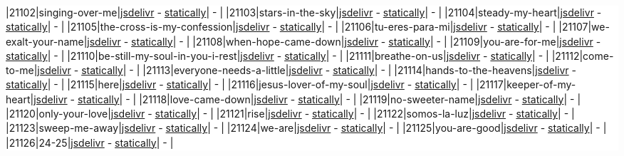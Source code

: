 |21102|singing-over-me|[jsdelivr](https://cdn.jsdelivr.net/gh/dbchord/c5-1-3/20001-25000/21001-21500/singing-over-me.webp) - [statically](https://cdn.statically.io/gh/dbchord/c5-1-3/i/20001-25000/21001-21500/singing-over-me.webp)| - |
|21103|stars-in-the-sky|[jsdelivr](https://cdn.jsdelivr.net/gh/dbchord/c5-1-3/20001-25000/21001-21500/stars-in-the-sky.webp) - [statically](https://cdn.statically.io/gh/dbchord/c5-1-3/i/20001-25000/21001-21500/stars-in-the-sky.webp)| - |
|21104|steady-my-heart|[jsdelivr](https://cdn.jsdelivr.net/gh/dbchord/c5-1-3/20001-25000/21001-21500/steady-my-heart.webp) - [statically](https://cdn.statically.io/gh/dbchord/c5-1-3/i/20001-25000/21001-21500/steady-my-heart.webp)| - |
|21105|the-cross-is-my-confession|[jsdelivr](https://cdn.jsdelivr.net/gh/dbchord/c5-1-3/20001-25000/21001-21500/the-cross-is-my-confession.webp) - [statically](https://cdn.statically.io/gh/dbchord/c5-1-3/i/20001-25000/21001-21500/the-cross-is-my-confession.webp)| - |
|21106|tu-eres-para-mi|[jsdelivr](https://cdn.jsdelivr.net/gh/dbchord/c5-1-3/20001-25000/21001-21500/tu-eres-para-mi.webp) - [statically](https://cdn.statically.io/gh/dbchord/c5-1-3/i/20001-25000/21001-21500/tu-eres-para-mi.webp)| - |
|21107|we-exalt-your-name|[jsdelivr](https://cdn.jsdelivr.net/gh/dbchord/c5-1-3/20001-25000/21001-21500/we-exalt-your-name.webp) - [statically](https://cdn.statically.io/gh/dbchord/c5-1-3/i/20001-25000/21001-21500/we-exalt-your-name.webp)| - |
|21108|when-hope-came-down|[jsdelivr](https://cdn.jsdelivr.net/gh/dbchord/c5-1-3/20001-25000/21001-21500/when-hope-came-down.webp) - [statically](https://cdn.statically.io/gh/dbchord/c5-1-3/i/20001-25000/21001-21500/when-hope-came-down.webp)| - |
|21109|you-are-for-me|[jsdelivr](https://cdn.jsdelivr.net/gh/dbchord/c5-1-3/20001-25000/21001-21500/you-are-for-me.webp) - [statically](https://cdn.statically.io/gh/dbchord/c5-1-3/i/20001-25000/21001-21500/you-are-for-me.webp)| - |
|21110|be-still-my-soul-in-you-i-rest|[jsdelivr](https://cdn.jsdelivr.net/gh/dbchord/c5-1-3/20001-25000/21001-21500/be-still-my-soul-in-you-i-rest.webp) - [statically](https://cdn.statically.io/gh/dbchord/c5-1-3/i/20001-25000/21001-21500/be-still-my-soul-in-you-i-rest.webp)| - |
|21111|breathe-on-us|[jsdelivr](https://cdn.jsdelivr.net/gh/dbchord/c5-1-3/20001-25000/21001-21500/breathe-on-us.webp) - [statically](https://cdn.statically.io/gh/dbchord/c5-1-3/i/20001-25000/21001-21500/breathe-on-us.webp)| - |
|21112|come-to-me|[jsdelivr](https://cdn.jsdelivr.net/gh/dbchord/c5-1-3/20001-25000/21001-21500/come-to-me.webp) - [statically](https://cdn.statically.io/gh/dbchord/c5-1-3/i/20001-25000/21001-21500/come-to-me.webp)| - |
|21113|everyone-needs-a-little|[jsdelivr](https://cdn.jsdelivr.net/gh/dbchord/c5-1-3/20001-25000/21001-21500/everyone-needs-a-little.webp) - [statically](https://cdn.statically.io/gh/dbchord/c5-1-3/i/20001-25000/21001-21500/everyone-needs-a-little.webp)| - |
|21114|hands-to-the-heavens|[jsdelivr](https://cdn.jsdelivr.net/gh/dbchord/c5-1-3/20001-25000/21001-21500/hands-to-the-heavens.webp) - [statically](https://cdn.statically.io/gh/dbchord/c5-1-3/i/20001-25000/21001-21500/hands-to-the-heavens.webp)| - |
|21115|here|[jsdelivr](https://cdn.jsdelivr.net/gh/dbchord/c5-1-3/20001-25000/21001-21500/here.webp) - [statically](https://cdn.statically.io/gh/dbchord/c5-1-3/i/20001-25000/21001-21500/here.webp)| - |
|21116|jesus-lover-of-my-soul|[jsdelivr](https://cdn.jsdelivr.net/gh/dbchord/c5-1-3/20001-25000/21001-21500/jesus-lover-of-my-soul.webp) - [statically](https://cdn.statically.io/gh/dbchord/c5-1-3/i/20001-25000/21001-21500/jesus-lover-of-my-soul.webp)| - |
|21117|keeper-of-my-heart|[jsdelivr](https://cdn.jsdelivr.net/gh/dbchord/c5-1-3/20001-25000/21001-21500/keeper-of-my-heart.webp) - [statically](https://cdn.statically.io/gh/dbchord/c5-1-3/i/20001-25000/21001-21500/keeper-of-my-heart.webp)| - |
|21118|love-came-down|[jsdelivr](https://cdn.jsdelivr.net/gh/dbchord/c5-1-3/20001-25000/21001-21500/love-came-down.webp) - [statically](https://cdn.statically.io/gh/dbchord/c5-1-3/i/20001-25000/21001-21500/love-came-down.webp)| - |
|21119|no-sweeter-name|[jsdelivr](https://cdn.jsdelivr.net/gh/dbchord/c5-1-3/20001-25000/21001-21500/no-sweeter-name.webp) - [statically](https://cdn.statically.io/gh/dbchord/c5-1-3/i/20001-25000/21001-21500/no-sweeter-name.webp)| - |
|21120|only-your-love|[jsdelivr](https://cdn.jsdelivr.net/gh/dbchord/c5-1-3/20001-25000/21001-21500/only-your-love.webp) - [statically](https://cdn.statically.io/gh/dbchord/c5-1-3/i/20001-25000/21001-21500/only-your-love.webp)| - |
|21121|rise|[jsdelivr](https://cdn.jsdelivr.net/gh/dbchord/c5-1-3/20001-25000/21001-21500/rise.webp) - [statically](https://cdn.statically.io/gh/dbchord/c5-1-3/i/20001-25000/21001-21500/rise.webp)| - |
|21122|somos-la-luz|[jsdelivr](https://cdn.jsdelivr.net/gh/dbchord/c5-1-3/20001-25000/21001-21500/somos-la-luz.webp) - [statically](https://cdn.statically.io/gh/dbchord/c5-1-3/i/20001-25000/21001-21500/somos-la-luz.webp)| - |
|21123|sweep-me-away|[jsdelivr](https://cdn.jsdelivr.net/gh/dbchord/c5-1-3/20001-25000/21001-21500/sweep-me-away.webp) - [statically](https://cdn.statically.io/gh/dbchord/c5-1-3/i/20001-25000/21001-21500/sweep-me-away.webp)| - |
|21124|we-are|[jsdelivr](https://cdn.jsdelivr.net/gh/dbchord/c5-1-3/20001-25000/21001-21500/we-are.webp) - [statically](https://cdn.statically.io/gh/dbchord/c5-1-3/i/20001-25000/21001-21500/we-are.webp)| - |
|21125|you-are-good|[jsdelivr](https://cdn.jsdelivr.net/gh/dbchord/c5-1-3/20001-25000/21001-21500/you-are-good.webp) - [statically](https://cdn.statically.io/gh/dbchord/c5-1-3/i/20001-25000/21001-21500/you-are-good.webp)| - |
|21126|24-25|[jsdelivr](https://cdn.jsdelivr.net/gh/dbchord/c5-1-3/20001-25000/21001-21500/24-25.webp) - [statically](https://cdn.statically.io/gh/dbchord/c5-1-3/i/20001-25000/21001-21500/24-25.webp)| - |